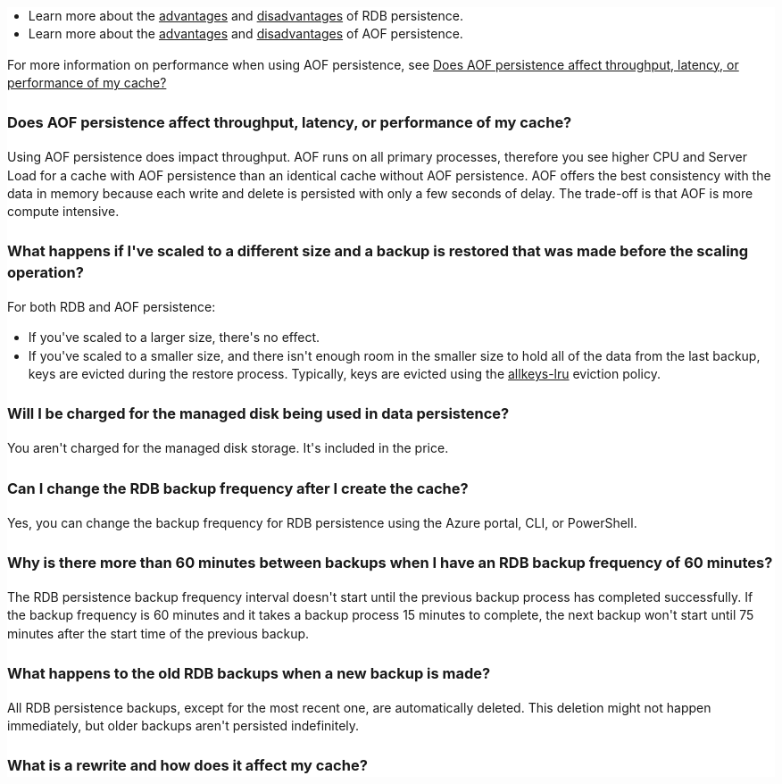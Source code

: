 - Learn more about the [advantages](https://redis.io/topics/persistence#rdb-advantages) and [disadvantages](https://redis.io/topics/persistence#rdb-disadvantages) of RDB persistence.
- Learn more about the [advantages](https://redis.io/topics/persistence#aof-advantages) and [disadvantages](https://redis.io/topics/persistence#aof-disadvantages) of AOF persistence.

For more information on performance when using AOF persistence, see [Does AOF persistence affect throughput, latency, or performance of my cache?](#does-aof-persistence-affect-throughput-latency-or-performance-of-my-cache)

### Does AOF persistence affect throughput, latency, or performance of my cache?

Using AOF persistence does impact throughput. AOF runs on all primary processes, therefore you see higher CPU and Server Load for a cache with AOF persistence than an identical cache without AOF persistence. AOF offers the best consistency with the data in memory because each write and delete is persisted with only a few seconds of delay. The trade-off is that AOF is more compute intensive.

### What happens if I've scaled to a different size and a backup is restored that was made before the scaling operation?

For both RDB and AOF persistence:

- If you've scaled to a larger size, there's no effect.
- If you've scaled to a smaller size, and there isn't enough room in the smaller size to hold all of the data from the last backup, keys are evicted during the restore process. Typically, keys are evicted using the [allkeys-lru](https://redis.io/topics/lru-cache) eviction policy.

### Will I be charged for the managed disk being used in data persistence?

You aren't charged for the managed disk storage. It's included in the price.

### Can I change the RDB backup frequency after I create the cache?

Yes, you can change the backup frequency for RDB persistence using the Azure portal, CLI, or PowerShell.

### Why is there more than 60 minutes between backups when I have an RDB backup frequency of 60 minutes?

The RDB persistence backup frequency interval doesn't start until the previous backup process has completed successfully. If the backup frequency is 60 minutes and it takes a backup process 15 minutes to complete, the next backup won't start until 75 minutes after the start time of the previous backup.

### What happens to the old RDB backups when a new backup is made?

All RDB persistence backups, except for the most recent one, are automatically deleted. This deletion might not happen immediately, but older backups aren't persisted indefinitely. 

### What is a rewrite and how does it affect my cache?
